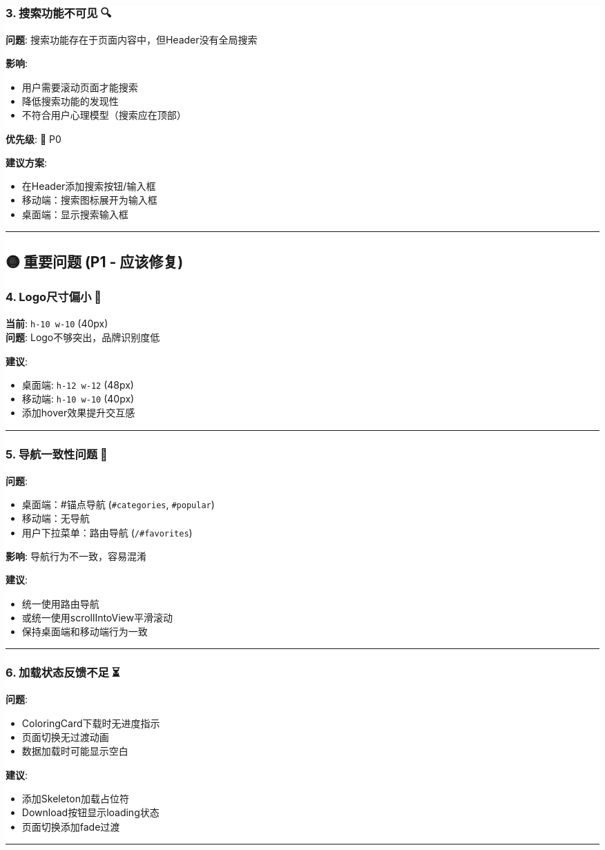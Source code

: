 
### 3. 搜索功能不可见 🔍
**问题**: 搜索功能存在于页面内容中，但Header没有全局搜索

**影响**:
- 用户需要滚动页面才能搜索
- 降低搜索功能的发现性
- 不符合用户心理模型（搜索应在顶部）

**优先级**: 🔴 P0

**建议方案**:
- 在Header添加搜索按钮/输入框
- 移动端：搜索图标展开为输入框
- 桌面端：显示搜索输入框

---

## 🟡 重要问题 (P1 - 应该修复)

### 4. Logo尺寸偏小 🎯
**当前**: `h-10 w-10` (40px)  
**问题**: Logo不够突出，品牌识别度低

**建议**: 
- 桌面端: `h-12 w-12` (48px)
- 移动端: `h-10 w-10` (40px)
- 添加hover效果提升交互感

---

### 5. 导航一致性问题 🧭
**问题**: 
- 桌面端：#锚点导航 (`#categories`, `#popular`)
- 移动端：无导航
- 用户下拉菜单：路由导航 (`/#favorites`)

**影响**: 导航行为不一致，容易混淆

**建议**:
- 统一使用路由导航
- 或统一使用scrollIntoView平滑滚动
- 保持桌面端和移动端行为一致

---

### 6. 加载状态反馈不足 ⏳
**问题**: 
- ColoringCard下载时无进度指示
- 页面切换无过渡动画
- 数据加载时可能显示空白

**建议**:
- 添加Skeleton加载占位符
- Download按钮显示loading状态
- 页面切换添加fade过渡

---